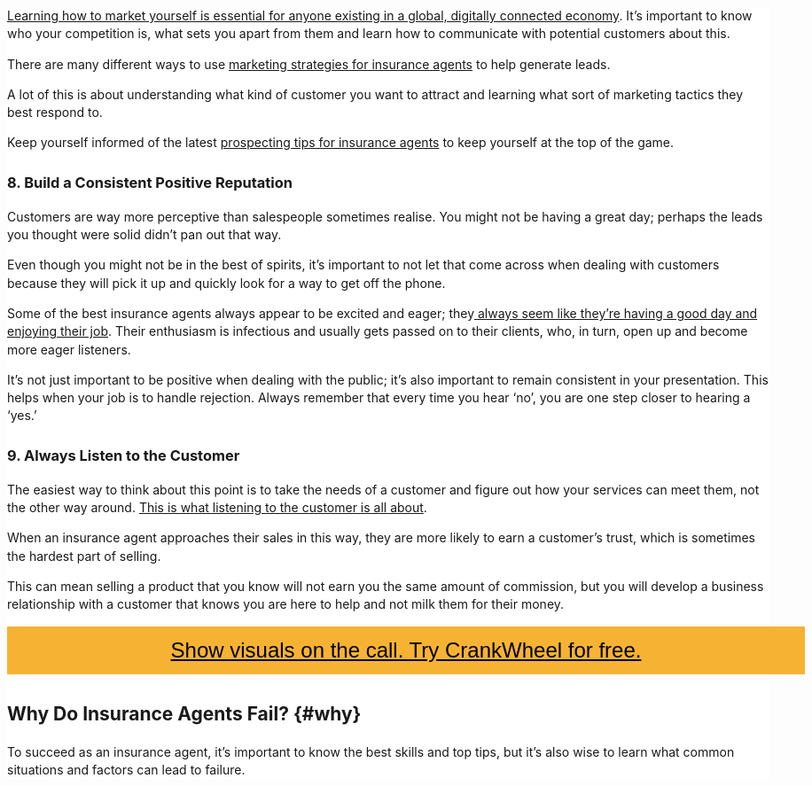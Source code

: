 [Learning how to market yourself is essential for anyone existing in a global, digitally connected economy](https://www.indeed.com/career-advice/career-development/why-marketing). It’s important to know who your competition is, what sets you apart from them and learn how to communicate with potential customers about this.

There are many different ways to use [marketing strategies for insurance agents](https://crankwheel.com/9-marketing-strategies-every-insurance-agent-should-know/) to help generate leads.

A lot of this is about understanding what kind of customer you want to attract and learning what sort of marketing tactics they best respond to.

Keep yourself informed of the latest [prospecting tips for insurance agents](https://crankwheel.com/11-prospecting-tips-for-insurance-agents/) to keep yourself at the top of the game.

### 8. Build a Consistent Positive Reputation

Customers are way more perceptive than salespeople sometimes realise. You might not be having a great day; perhaps the leads you thought were solid didn’t pan out that way.

Even though you might not be in the best of spirits, it’s important to not let that come across when dealing with customers because they will pick it up and quickly look for a way to get off the phone.

Some of the best insurance agents always appear to be excited and eager; they[ always seem like they’re having a good day and enjoying their job](https://www.janek.com/blog/why-a-positive-mindset-is-key-to-sales-success/). Their enthusiasm is infectious and usually gets passed on to their clients, who, in turn, open up and become more eager listeners.

It’s not just important to be positive when dealing with the public; it’s also important to remain consistent in your presentation. This helps when your job is to handle rejection. Always remember that every time you hear ‘no’, you are one step closer to hearing a ‘yes.’

### 9. Always Listen to the Customer

The easiest way to think about this point is to take the needs of a customer and figure out how your services can meet them, not the other way around. [This is what listening to the customer is all about](https://learn.g2.com/listening-to-customers).

When an insurance agent approaches their sales in this way, they are more likely to earn a customer’s trust, which is sometimes the hardest part of selling.

This can mean selling a product that you know will not earn you the same amount of commission, but you will develop a business relationship with a customer that knows you are here to help and not milk them for their money.

<style> .btn-signup { padding-top: 11px !important; border-radius: 0px !important; background-color: #f6b333; text-align: center; padding: 10px 20px !important; border: 0px !important; width: 100%; margin-bottom: 20px; } .btn-signup a { color: black !important; font-family: 'Titillium Web', sans-serif; font-size: 24px !important; font-weight: normal !important; } </style>

<div class="btn-signup"><a style="cursor: pointer;" href="/screen-sharing/">Show visuals on the call. Try CrankWheel for free.</a></div>

## Why Do Insurance Agents Fail? {#why}

To succeed as an insurance agent, it’s important to know the best skills and top tips, but it’s also wise to learn what common situations and factors can lead to failure.
